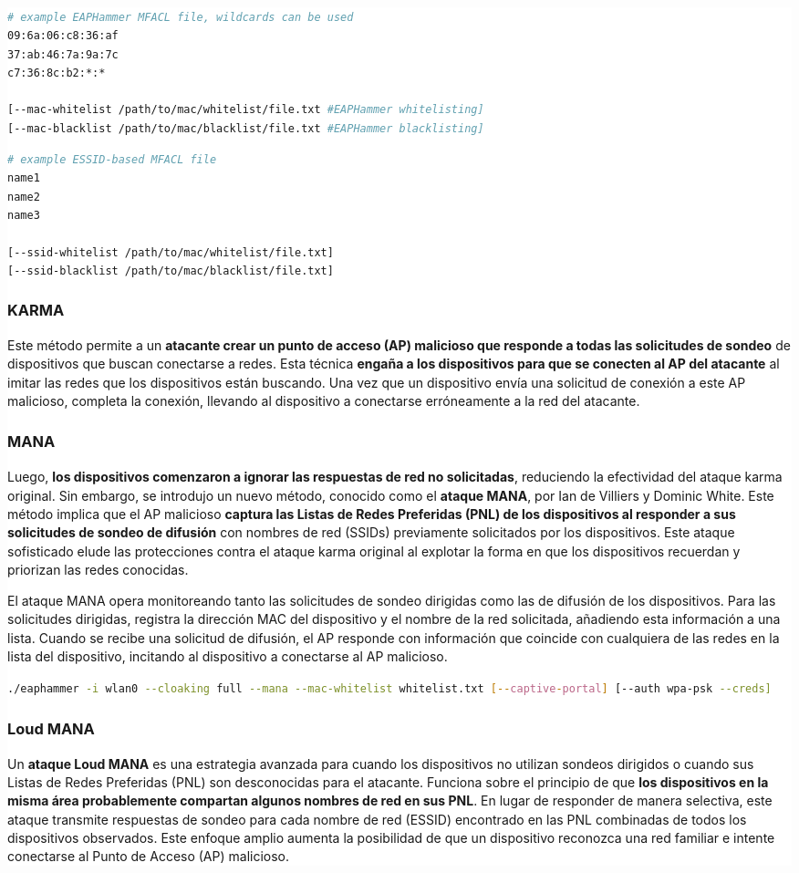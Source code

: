 ```bash
# example EAPHammer MFACL file, wildcards can be used
09:6a:06:c8:36:af
37:ab:46:7a:9a:7c
c7:36:8c:b2:*:*

[--mac-whitelist /path/to/mac/whitelist/file.txt #EAPHammer whitelisting]
[--mac-blacklist /path/to/mac/blacklist/file.txt #EAPHammer blacklisting]
```

```bash
# example ESSID-based MFACL file
name1
name2
name3

[--ssid-whitelist /path/to/mac/whitelist/file.txt]
[--ssid-blacklist /path/to/mac/blacklist/file.txt]
```

### KARMA

Este método permite a un **atacante crear un punto de acceso (AP) malicioso que responde a todas las solicitudes de sondeo** de dispositivos que buscan conectarse a redes. Esta técnica **engaña a los dispositivos para que se conecten al AP del atacante** al imitar las redes que los dispositivos están buscando. Una vez que un dispositivo envía una solicitud de conexión a este AP malicioso, completa la conexión, llevando al dispositivo a conectarse erróneamente a la red del atacante.

### MANA

Luego, **los dispositivos comenzaron a ignorar las respuestas de red no solicitadas**, reduciendo la efectividad del ataque karma original. Sin embargo, se introdujo un nuevo método, conocido como el **ataque MANA**, por Ian de Villiers y Dominic White. Este método implica que el AP malicioso **captura las Listas de Redes Preferidas (PNL) de los dispositivos al responder a sus solicitudes de sondeo de difusión** con nombres de red (SSIDs) previamente solicitados por los dispositivos. Este ataque sofisticado elude las protecciones contra el ataque karma original al explotar la forma en que los dispositivos recuerdan y priorizan las redes conocidas.

El ataque MANA opera monitoreando tanto las solicitudes de sondeo dirigidas como las de difusión de los dispositivos. Para las solicitudes dirigidas, registra la dirección MAC del dispositivo y el nombre de la red solicitada, añadiendo esta información a una lista. Cuando se recibe una solicitud de difusión, el AP responde con información que coincide con cualquiera de las redes en la lista del dispositivo, incitando al dispositivo a conectarse al AP malicioso.

```bash
./eaphammer -i wlan0 --cloaking full --mana --mac-whitelist whitelist.txt [--captive-portal] [--auth wpa-psk --creds]
```

### Loud MANA

Un **ataque Loud MANA** es una estrategia avanzada para cuando los dispositivos no utilizan sondeos dirigidos o cuando sus Listas de Redes Preferidas (PNL) son desconocidas para el atacante. Funciona sobre el principio de que **los dispositivos en la misma área probablemente compartan algunos nombres de red en sus PNL**. En lugar de responder de manera selectiva, este ataque transmite respuestas de sondeo para cada nombre de red (ESSID) encontrado en las PNL combinadas de todos los dispositivos observados. Este enfoque amplio aumenta la posibilidad de que un dispositivo reconozca una red familiar e intente conectarse al Punto de Acceso (AP) malicioso.
